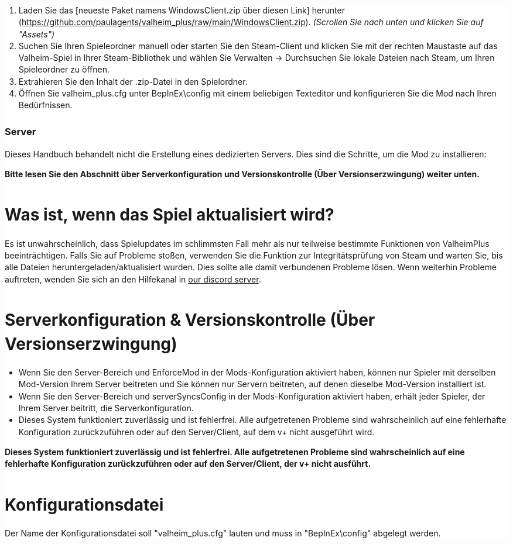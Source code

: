 1. Laden Sie das [neueste Paket namens WindowsClient.zip über diesen Link] herunter (https://github.com/paulagents/valheim_plus/raw/main/WindowsClient.zip). *(Scrollen Sie nach unten und klicken Sie auf "Assets")*
2. Suchen Sie Ihren Spieleordner manuell oder starten Sie den Steam-Client und klicken Sie mit der rechten Maustaste auf das Valheim-Spiel in Ihrer Steam-Bibliothek und wählen Sie Verwalten -> Durchsuchen Sie lokale Dateien nach Steam, um Ihren Spieleordner zu öffnen.
3. Extrahieren Sie den Inhalt der .zip-Datei in den Spielordner.
4. Öffnen Sie valheim_plus.cfg unter BepInEx\config mit einem beliebigen Texteditor und konfigurieren Sie die Mod nach Ihren Bedürfnissen.


### **Server**

Dieses Handbuch behandelt nicht die Erstellung eines dedizierten Servers. Dies sind die Schritte, um die Mod zu installieren:



**Bitte lesen Sie den Abschnitt über Serverkonfiguration und Versionskontrolle (Über Versionserzwingung) weiter unten.** 




# Was ist, wenn das Spiel aktualisiert wird?
Es ist unwahrscheinlich, dass Spielupdates im schlimmsten Fall mehr als nur teilweise bestimmte Funktionen von ValheimPlus beeinträchtigen.
Falls Sie auf Probleme stoßen, verwenden Sie die Funktion zur Integritätsprüfung von Steam und warten Sie, bis alle Dateien heruntergeladen/aktualisiert wurden.
Dies sollte alle damit verbundenen Probleme lösen. Wenn weiterhin Probleme auftreten, wenden Sie sich an den Hilfekanal in [our discord server](https://discord.gg/NUQPyUhJAJ).

# Serverkonfiguration & Versionskontrolle (Über Versionserzwingung)
* Wenn Sie den Server-Bereich und EnforceMod in der Mods-Konfiguration aktiviert haben, können nur Spieler mit derselben Mod-Version Ihrem Server beitreten und Sie können nur Servern beitreten, auf denen dieselbe Mod-Version installiert ist.
* Wenn Sie den Server-Bereich und serverSyncsConfig in der Mods-Konfiguration aktiviert haben, erhält jeder Spieler, der Ihrem Server beitritt, die Serverkonfiguration.
* Dieses System funktioniert zuverlässig und ist fehlerfrei. Alle aufgetretenen Probleme sind wahrscheinlich auf eine fehlerhafte Konfiguration zurückzuführen oder auf den Server/Client, auf dem v+ nicht ausgeführt wird.

**Dieses System funktioniert zuverlässig und ist fehlerfrei. Alle aufgetretenen Probleme sind wahrscheinlich auf eine fehlerhafte Konfiguration zurückzuführen oder auf den Server/Client, der v+ nicht ausführt.** 


# Konfigurationsdatei

Der Name der Konfigurationsdatei soll "valheim_plus.cfg" lauten und muss in "BepInEx\config" abgelegt werden.
